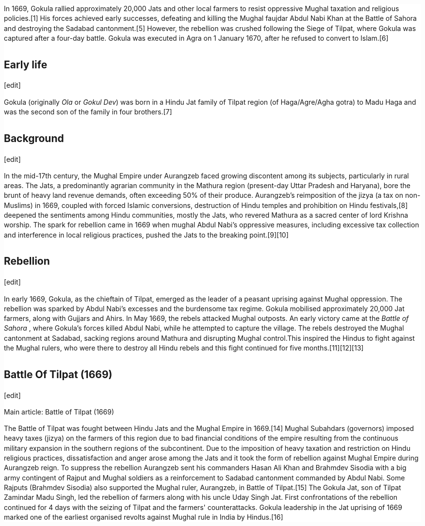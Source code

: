 In 1669, Gokula rallied approximately 20,000 Jats and other local farmers to resist oppressive Mughal taxation and religious policies.[1] His forces achieved early successes, defeating and killing the Mughal faujdar Abdul Nabi Khan at the Battle of Sahora and destroying the Sadabad cantonment.[5] However, the rebellion was crushed following the Siege of Tilpat, where Gokula was captured after a four-day battle. Gokula was executed in Agra on 1 January 1670, after he refused to convert to Islam.[6]

## Early life

[edit]

Gokula (originally _Ola_ or _Gokul Dev_) was born in a Hindu Jat family of Tilpat region (of Haga/Agre/Agha gotra) to Madu Haga and was the second son of the family in four brothers.[7]

## Background

[edit]

In the mid-17th century, the Mughal Empire under Aurangzeb faced growing discontent among its subjects, particularly in rural areas. The Jats, a predominantly agrarian community in the Mathura region (present-day Uttar Pradesh and Haryana), bore the brunt of heavy land revenue demands, often exceeding 50% of their produce. Aurangzeb’s reimposition of the jizya (a tax on non-Muslims) in 1669, coupled with forced Islamic conversions, destruction of Hindu temples and prohibition on Hindu festivals,[8] deepened the sentiments among Hindu communities, mostly the Jats, who revered Mathura as a sacred center of lord Krishna worship. The spark for rebellion came in 1669 when mughal Abdul Nabi’s oppressive measures, including excessive tax collection and interference in local religious practices, pushed the Jats to the breaking point.[9][10]

## Rebellion

[edit]

In early 1669, Gokula, as the chieftain of Tilpat, emerged as the leader of a peasant uprising against Mughal oppression. The rebellion was sparked by Abdul Nabi’s excesses and the burdensome tax regime. Gokula mobilised approximately 20,000 Jat farmers, along with Gujjars and Ahirs. In May 1669, the rebels attacked Mughal outposts. An early victory came at the _Battle of Sahora_ , where Gokula’s forces killed Abdul Nabi, while he attempted to capture the village. The rebels destroyed the Mughal cantonment at Sadabad, sacking regions around Mathura and disrupting Mughal control.This inspired the Hindus to fight against the Mughal rulers, who were there to destroy all Hindu rebels and this fight continued for five months.[11][12][13]

## Battle Of Tilpat (1669)

[edit]

Main article: Battle of Tilpat (1669)

The Battle of Tilpat was fought between Hindu Jats and the Mughal Empire in 1669.[14] Mughal Subahdars (governors) imposed heavy taxes (jizya) on the farmers of this region due to bad financial conditions of the empire resulting from the continuous military expansion in the southern regions of the subcontinent. Due to the imposition of heavy taxation and restriction on Hindu religious practices, dissatisfaction and anger arose among the Jats and it took the form of rebellion against Mughal Empire during Aurangzeb reign. To suppress the rebellion Aurangzeb sent his commanders Hasan Ali Khan and Brahmdev Sisodia with a big army contingent of Rajput and Mughal soldiers as a reinforcement to Sadabad cantonment commanded by Abdul Nabi. Some Rajputs (Brahmdev Sisodia) also supported the Mughal ruler, Aurangzeb, in Battle of Tilpat.[15] The Gokula Jat, son of Tilpat Zamindar Madu Singh, led the rebellion of farmers along with his uncle Uday Singh Jat. First confrontations of the rebellion continued for 4 days with the seizing of Tilpat and the farmers' counterattacks. Gokula leadership in the Jat uprising of 1669 marked one of the earliest organised revolts against Mughal rule in India by Hindus.[16]
